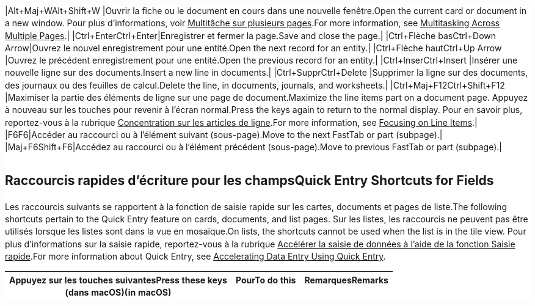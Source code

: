 |<span data-ttu-id="4bd56-373">Alt+Maj+W</span><span class="sxs-lookup"><span data-stu-id="4bd56-373">Alt+Shift+W</span></span> |<span data-ttu-id="4bd56-374">Ouvrir la fiche ou le document en cours dans une nouvelle fenêtre.</span><span class="sxs-lookup"><span data-stu-id="4bd56-374">Open the current card or document in a new window.</span></span> <span data-ttu-id="4bd56-375">Pour plus d’informations, voir [Multitâche sur plusieurs pages](ui-enter-data.md#multitasking-across-multiple-pages).</span><span class="sxs-lookup"><span data-stu-id="4bd56-375">For more information, see [Multitasking Across Multiple Pages](ui-enter-data.md#multitasking-across-multiple-pages).</span></span>|
|<span data-ttu-id="4bd56-376">Ctrl+Enter</span><span class="sxs-lookup"><span data-stu-id="4bd56-376">Ctrl+Enter</span></span>|<span data-ttu-id="4bd56-377">Enregistrer et fermer la page.</span><span class="sxs-lookup"><span data-stu-id="4bd56-377">Save and close the page.</span></span>|
|<span data-ttu-id="4bd56-378">Ctrl+Flèche bas</span><span class="sxs-lookup"><span data-stu-id="4bd56-378">Ctrl+Down Arrow</span></span>|<span data-ttu-id="4bd56-379">Ouvrez le nouvel enregistrement pour une entité.</span><span class="sxs-lookup"><span data-stu-id="4bd56-379">Open the next record for an entity.</span></span>|
|<span data-ttu-id="4bd56-380">Ctrl+Flèche haut</span><span class="sxs-lookup"><span data-stu-id="4bd56-380">Ctrl+Up Arrow</span></span> |<span data-ttu-id="4bd56-381">Ouvrez le précédent enregistrement pour une entité.</span><span class="sxs-lookup"><span data-stu-id="4bd56-381">Open the previous record for an entity.</span></span>|
|<span data-ttu-id="4bd56-382">Ctrl+Inser</span><span class="sxs-lookup"><span data-stu-id="4bd56-382">Ctrl+Insert</span></span> |<span data-ttu-id="4bd56-383">Insérer une nouvelle ligne sur des documents.</span><span class="sxs-lookup"><span data-stu-id="4bd56-383">Insert a new line in documents.</span></span>|
|<span data-ttu-id="4bd56-384">Ctrl+Suppr</span><span class="sxs-lookup"><span data-stu-id="4bd56-384">Ctrl+Delete</span></span> |<span data-ttu-id="4bd56-385">Supprimer la ligne sur des documents, des journaux ou des feuilles de calcul.</span><span class="sxs-lookup"><span data-stu-id="4bd56-385">Delete the line, in documents, journals, and worksheets.</span></span>|
|<span data-ttu-id="4bd56-386">Ctrl+Maj+F12</span><span class="sxs-lookup"><span data-stu-id="4bd56-386">Ctrl+Shift+F12</span></span> |<span data-ttu-id="4bd56-387">Maximiser la partie des éléments de ligne sur une page de document.</span><span class="sxs-lookup"><span data-stu-id="4bd56-387">Maximize the line items part on a document page.</span></span> <span data-ttu-id="4bd56-388">Appuyez à nouveau sur les touches pour revenir à l’écran normal.</span><span class="sxs-lookup"><span data-stu-id="4bd56-388">Press the keys again to return to the normal display.</span></span> <span data-ttu-id="4bd56-389">Pour en savoir plus, reportez-vous à la rubrique [Concentration sur les articles de ligne](ui-enter-data.md#Focus).</span><span class="sxs-lookup"><span data-stu-id="4bd56-389">For more information, see [Focusing on Line Items](ui-enter-data.md#Focus).</span></span>|
|<span data-ttu-id="4bd56-390">F6</span><span class="sxs-lookup"><span data-stu-id="4bd56-390">F6</span></span>|<span data-ttu-id="4bd56-391">Accéder au raccourci ou à l’élément suivant (sous-page).</span><span class="sxs-lookup"><span data-stu-id="4bd56-391">Move to the next FastTab or part (subpage).</span></span>|
|<span data-ttu-id="4bd56-392">Maj+F6</span><span class="sxs-lookup"><span data-stu-id="4bd56-392">Shift+F6</span></span>|<span data-ttu-id="4bd56-393">Accédez au raccourci ou à l’élément précédent (sous-page).</span><span class="sxs-lookup"><span data-stu-id="4bd56-393">Move to previous FastTab or part (subpage).</span></span>|

## <a name="quick-entry-shortcuts-for-fields"></a><a name="QuickEntry"></a><span data-ttu-id="4bd56-394">Raccourcis rapides d’écriture pour les champs</span><span class="sxs-lookup"><span data-stu-id="4bd56-394">Quick Entry Shortcuts for Fields</span></span>

<span data-ttu-id="4bd56-395">Les raccourcis suivants se rapportent à la fonction de saisie rapide sur les cartes, documents et pages de liste.</span><span class="sxs-lookup"><span data-stu-id="4bd56-395">The following shortcuts pertain to the Quick Entry feature on cards, documents, and list pages.</span></span> <span data-ttu-id="4bd56-396">Sur les listes, les raccourcis ne peuvent pas être utilisés lorsque les listes sont dans la vue en mosaïque.</span><span class="sxs-lookup"><span data-stu-id="4bd56-396">On lists, the shortcuts cannot be used when the list is in the tile view.</span></span> <span data-ttu-id="4bd56-397">Pour plus d’informations sur la saisie rapide, reportez-vous à la rubrique [Accélérer la saisie de données à l’aide de la fonction Saisie rapide](ui-enter-data.md#QuickEntry).</span><span class="sxs-lookup"><span data-stu-id="4bd56-397">For more information about Quick Entry, see [Accelerating Data Entry Using Quick Entry](ui-enter-data.md#QuickEntry).</span></span>

|<span data-ttu-id="4bd56-398">Appuyez sur les touches suivantes</span><span class="sxs-lookup"><span data-stu-id="4bd56-398">Press these keys</span></span><br /><span data-ttu-id="4bd56-399">(dans macOS)</span><span class="sxs-lookup"><span data-stu-id="4bd56-399">(in macOS)</span></span>|<span data-ttu-id="4bd56-400">Pour</span><span class="sxs-lookup"><span data-stu-id="4bd56-400">To do this</span></span>|<span data-ttu-id="4bd56-401">Remarques</span><span class="sxs-lookup"><span data-stu-id="4bd56-401">Remarks</span></span>|
|--------------------------------|----------|-------|